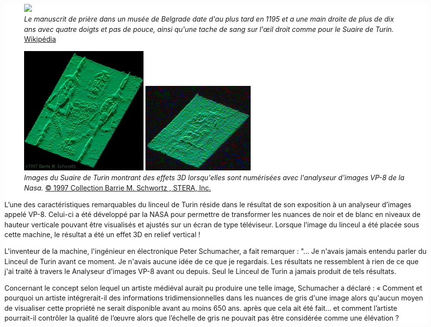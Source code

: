 <figure id="Figure_3" class="image urantiapedia">
<img src="/image/article/Ken_Glasziou/The_Shroud_of_Turin/Hungarianpraymanuscript1192-1195Y.jpg">
<figcaption><em>Le manuscrit de prière dans un musée de Belgrade date d'au plus tard en 1195 et a une main droite de plus de dix ans avec quatre doigts et pas de pouce, ainsi qu'une tache de sang sur l'œil droit comme pour le Suaire de Turin.</em> <a href="https://en.wikipedia.org/wiki/Pray_Codex">Wikipédia</a></figcaption>
</figure>

<figure id="Figure_4" class="image urantiapedia image-style-align-right">
<img src="/image/article/Ken_Glasziou/The_Shroud_of_Turin/vp8-01.gif">
<img src="/image/article/Ken_Glasziou/The_Shroud_of_Turin/vp8anm3.gif">
<figcaption><em>Images du Suaire de Turin montrant des effets 3D lorsqu'elles sont numérisées avec l'analyseur d'images VP-8 de la Nasa.</em> <a href="https://www.shroud.com/78strp10.htm">© 1997 Collection Barrie M. Schwortz , STERA, Inc.</a></figcaption>
</figure>

L’une des caractéristiques remarquables du linceul de Turin réside dans le résultat de son exposition à un analyseur d’images appelé VP-8. Celui-ci a été développé par la NASA pour permettre de transformer les nuances de noir et de blanc en niveaux de hauteur verticale pouvant être visualisés et ajustés sur un écran de type téléviseur. Lorsque l’image du linceul a été placée sous cette machine, le résultat a été un effet 3D en relief vertical !

L'inventeur de la machine, l'ingénieur en électronique Peter Schumacher, a fait remarquer : "... Je n'avais jamais entendu parler du Linceul de Turin avant ce moment. Je n'avais aucune idée de ce que je regardais. Les résultats ne ressemblent à rien de ce que j'ai traité à travers le Analyseur d'images VP-8 avant ou depuis. Seul le Linceul de Turin a jamais produit de tels résultats.

Concernant le concept selon lequel un artiste médiéval aurait pu produire une telle image, Schumacher a déclaré : « Comment et pourquoi un artiste intégrerait-il des informations tridimensionnelles dans les nuances de gris d'une image alors qu'aucun moyen de visualiser cette propriété ne serait disponible avant au moins 650 ans. après que cela ait été fait... et comment l’artiste pourrait-il contrôler la qualité de l’œuvre alors que l’échelle de gris ne pouvait pas être considérée comme une élévation ?
